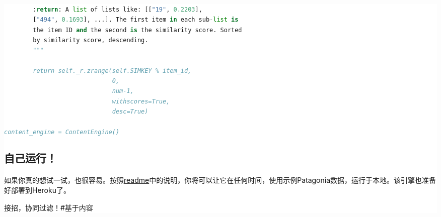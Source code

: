```python
        :return: A list of lists like: [["19", 0.2203],
        ["494", 0.1693], ...]. The first item in each sub-list is
        the item ID and the second is the similarity score. Sorted
        by similarity score, descending.
        """

        return self._r.zrange(self.SIMKEY % item_id,
                              0,
                              num-1,
                              withscores=True,
                              desc=True)

content_engine = ContentEngine()
```

## 自己运行！

如果你真的想试一试，也很容易。按照[readme](https://github.com/groveco/content-engine/blob/master/readme.md)中的说明，你将可以让它在任何时间，使用示例Patagonia数据，运行于本地。该引擎也准备好部署到Heroku了。

接招，协同过滤！#基于内容
